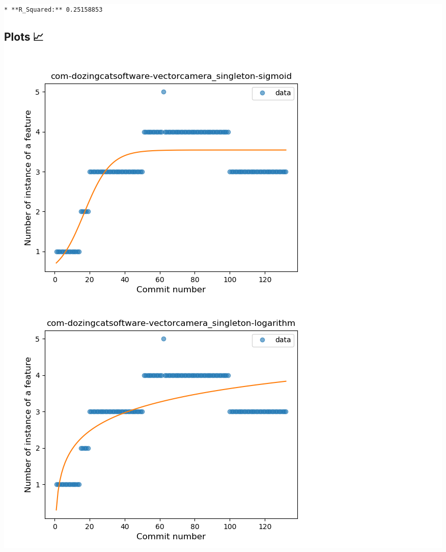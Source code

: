     * **R_Squared:** 0.25158853

**Plots** :chart_with_upwards_trend:
-----

![com-dozingcatsoftware-vectorcamera T7](../plots/com-dozingcatsoftware-vectorcamera_singleton_T7.png)
![com-dozingcatsoftware-vectorcamera T6](../plots/com-dozingcatsoftware-vectorcamera_singleton_T6.png)
